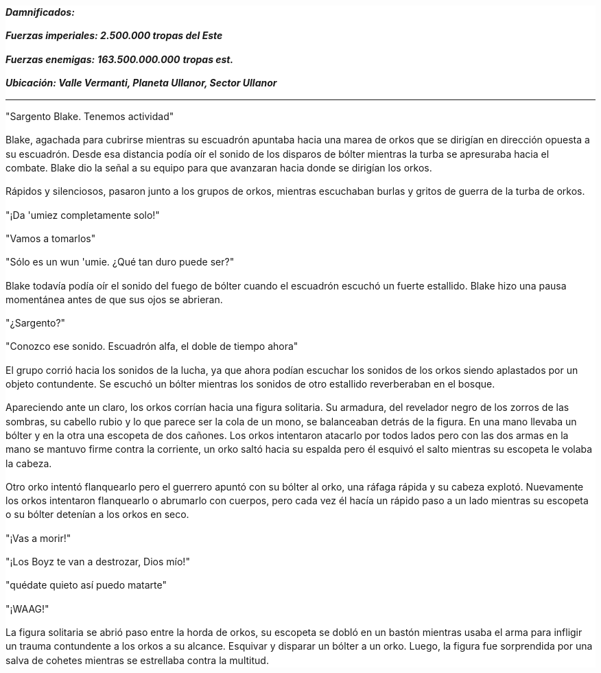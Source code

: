 _**Damnificados:**_

_**Fuerzas imperiales: 2.500.000 tropas del Este**_

_**Fuerzas enemigas:**_ _**163.500.000.000**_ _**tropas est.**_

_**Ubicación: Valle Vermanti, Planeta Ullanor, Sector Ullanor**_

---

"Sargento Blake. Tenemos actividad"

Blake, agachada para cubrirse mientras su escuadrón apuntaba hacia una marea de orkos que se dirigían en dirección opuesta a su escuadrón. Desde esa distancia podía oír el sonido de los disparos de bólter mientras la turba se apresuraba hacia el combate. Blake dio la señal a su equipo para que avanzaran hacia donde se dirigían los orkos.

Rápidos y silenciosos, pasaron junto a los grupos de orkos, mientras escuchaban burlas y gritos de guerra de la turba de orkos.

"¡Da 'umiez completamente solo!"

"Vamos a tomarlos"

"Sólo es un wun 'umie. ¿Qué tan duro puede ser?"

Blake todavía podía oír el sonido del fuego de bólter cuando el escuadrón escuchó un fuerte estallido. Blake hizo una pausa momentánea antes de que sus ojos se abrieran.

"¿Sargento?"

"Conozco ese sonido. Escuadrón alfa, el doble de tiempo ahora"

El grupo corrió hacia los sonidos de la lucha, ya que ahora podían escuchar los sonidos de los orkos siendo aplastados por un objeto contundente. Se escuchó un bólter mientras los sonidos de otro estallido reverberaban en el bosque.

Apareciendo ante un claro, los orkos corrían hacia una figura solitaria. Su armadura, del revelador negro de los zorros de las sombras, su cabello rubio y lo que parece ser la cola de un mono, se balanceaban detrás de la figura. En una mano llevaba un bólter y en la otra una escopeta de dos cañones. Los orkos intentaron atacarlo por todos lados pero con las dos armas en la mano se mantuvo firme contra la corriente, un orko saltó hacia su espalda pero él esquivó el salto mientras su escopeta le volaba la cabeza.

Otro orko intentó flanquearlo pero el guerrero apuntó con su bólter al orko, una ráfaga rápida y su cabeza explotó. Nuevamente los orkos intentaron flanquearlo o abrumarlo con cuerpos, pero cada vez él hacía un rápido paso a un lado mientras su escopeta o su bólter detenían a los orkos en seco.

"¡Vas a morir!"

"¡Los Boyz te van a destrozar, Dios mío!"

"quédate quieto así puedo matarte"

"¡WAAG!"

La figura solitaria se abrió paso entre la horda de orkos, su escopeta se dobló en un bastón mientras usaba el arma para infligir un trauma contundente a los orkos a su alcance. Esquivar y disparar un bólter a un orko. Luego, la figura fue sorprendida por una salva de cohetes mientras se estrellaba contra la multitud.
